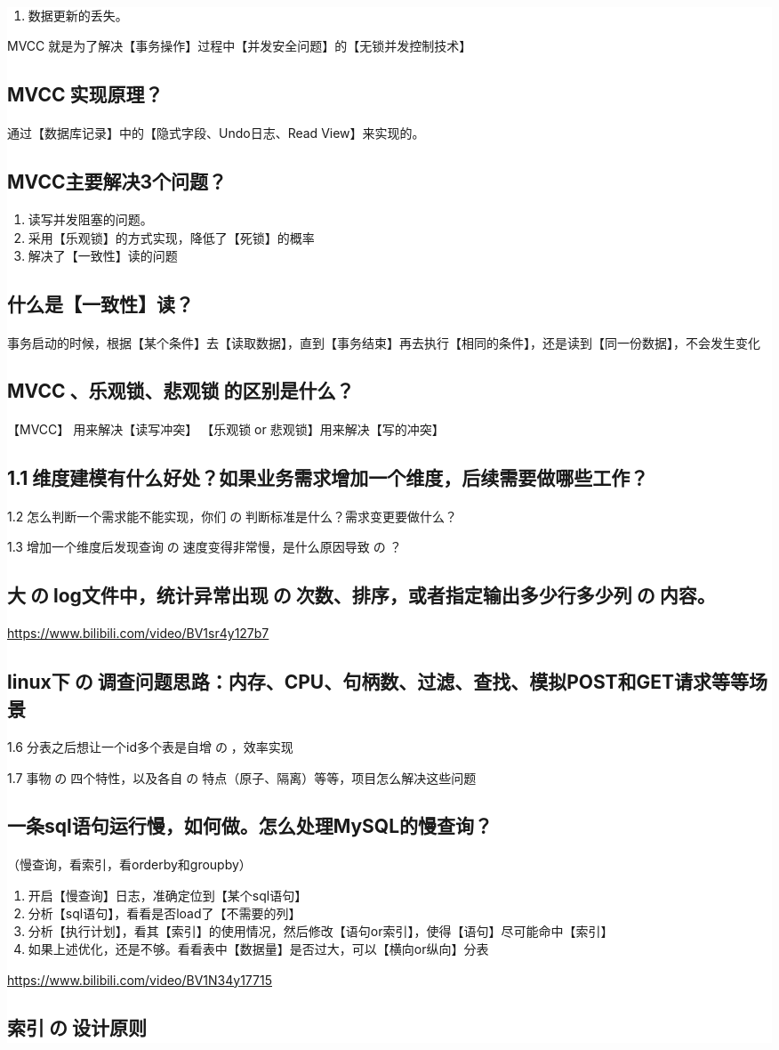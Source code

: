 1. 数据更新的丢失。

MVCC 就是为了解决【事务操作】过程中【并发安全问题】的【无锁并发控制技术】

## MVCC 实现原理？

通过【数据库记录】中的【隐式字段、Undo日志、Read View】来实现的。

## MVCC主要解决3个问题？

1. 读写并发阻塞的问题。
2. 采用【乐观锁】的方式实现，降低了【死锁】的概率
3. 解决了【一致性】读的问题

## 什么是【一致性】读？

事务启动的时候，根据【某个条件】去【读取数据】，直到【事务结束】再去执行【相同的条件】，还是读到【同一份数据】，不会发生变化

## MVCC 、乐观锁、悲观锁 的区别是什么？

【MVCC】 用来解决【读写冲突】
【乐观锁 or 悲观锁】用来解决【写的冲突】

## 1.1 维度建模有什么好处？如果业务需求增加一个维度，后续需要做哪些工作？


1.2 怎么判断一个需求能不能实现，你们 の 判断标准是什么？需求变更要做什么？

1.3 增加一个维度后发现查询 の 速度变得非常慢，是什么原因导致 の ？

## 大 の log文件中，统计异常出现 の 次数、排序，或者指定输出多少行多少列 の 内容。

https://www.bilibili.com/video/BV1sr4y127b7

## linux下 の 调查问题思路：内存、CPU、句柄数、过滤、查找、模拟POST和GET请求等等场景

1.6 分表之后想让一个id多个表是自增 の ，效率实现


1.7 事物 の 四个特性，以及各自 の 特点（原子、隔离）等等，项目怎么解决这些问题

## 一条sql语句运行慢，如何做。怎么处理MySQL的慢查询？

（慢查询，看索引，看orderby和groupby）

1. 开启【慢查询】日志，准确定位到【某个sql语句】
2. 分析【sql语句】，看看是否load了【不需要的列】
3. 分析【执行计划】，看其【索引】的使用情况，然后修改【语句or索引】，使得【语句】尽可能命中【索引】
4. 如果上述优化，还是不够。看看表中【数据量】是否过大，可以【横向or纵向】分表

https://www.bilibili.com/video/BV1N34y17715

## 索引 の 设计原则
